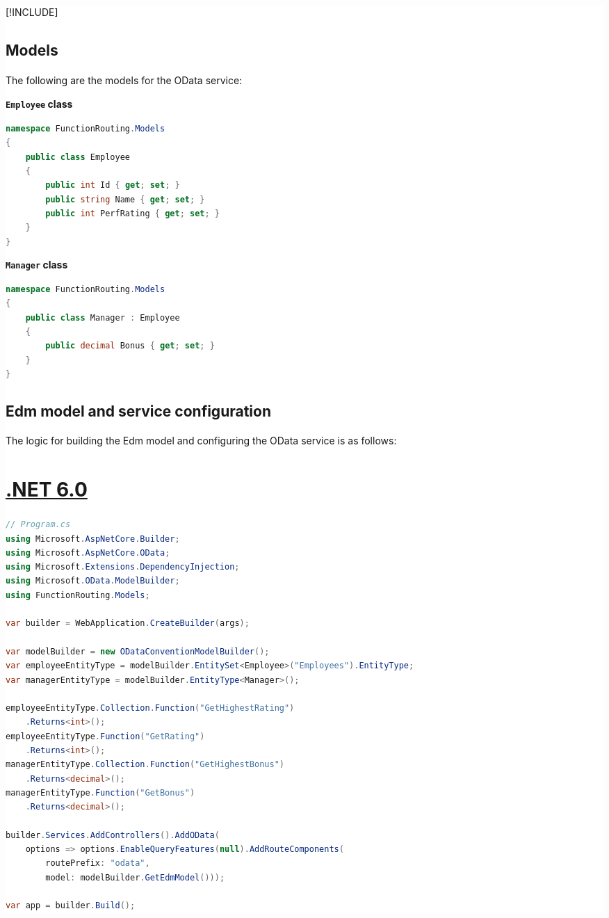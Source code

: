 [!INCLUDE[](../../includes/appliesto-webapi-v8-pkg-install.md)]

## Models
The following are the models for the OData service:

**`Employee` class**
```csharp
namespace FunctionRouting.Models
{
    public class Employee
    {
        public int Id { get; set; }
        public string Name { get; set; }
        public int PerfRating { get; set; }
    }
}
```

**`Manager` class**
```csharp
namespace FunctionRouting.Models
{
    public class Manager : Employee
    {
        public decimal Bonus { get; set; }
    }
}
```

## Edm model and service configuration
The logic for building the Edm model and configuring the OData service is as follows:

# [.NET 6.0](#tab/net60)

```csharp
// Program.cs
using Microsoft.AspNetCore.Builder;
using Microsoft.AspNetCore.OData;
using Microsoft.Extensions.DependencyInjection;
using Microsoft.OData.ModelBuilder;
using FunctionRouting.Models;

var builder = WebApplication.CreateBuilder(args);

var modelBuilder = new ODataConventionModelBuilder();
var employeeEntityType = modelBuilder.EntitySet<Employee>("Employees").EntityType;
var managerEntityType = modelBuilder.EntityType<Manager>();

employeeEntityType.Collection.Function("GetHighestRating")
    .Returns<int>();
employeeEntityType.Function("GetRating")
    .Returns<int>();
managerEntityType.Collection.Function("GetHighestBonus")
    .Returns<decimal>();
managerEntityType.Function("GetBonus")
    .Returns<decimal>();

builder.Services.AddControllers().AddOData(
    options => options.EnableQueryFeatures(null).AddRouteComponents(
        routePrefix: "odata",
        model: modelBuilder.GetEdmModel()));

var app = builder.Build();
```